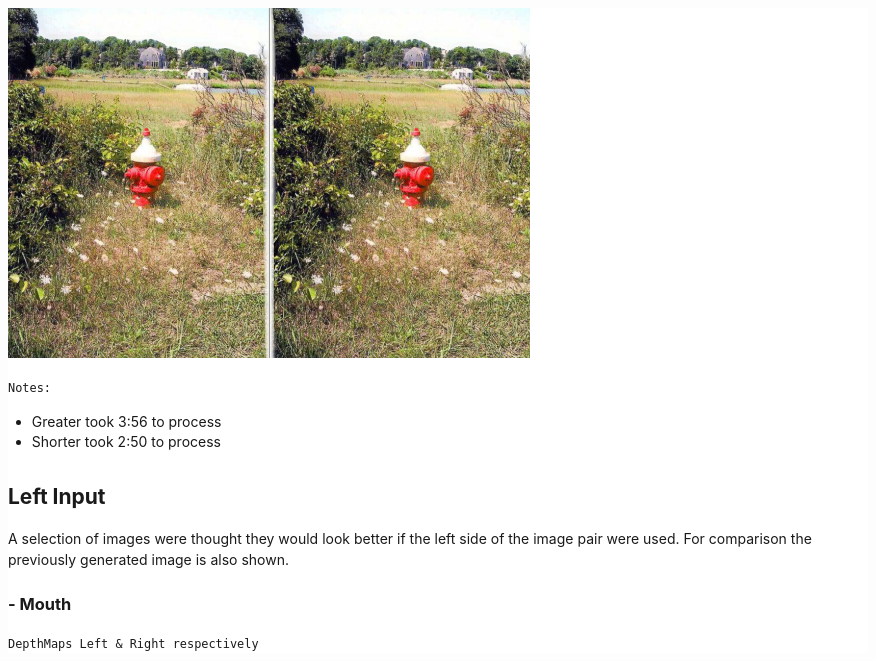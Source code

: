 <img src="https://github.com/Genji-MS/2D-to-Stereoscopic/blob/main/Tests/ParameterTuned/Params/2D_Test_Hydrant_Thick_Dbl_CrossView.png" height="350">

    Notes:
- Greater took 3:56 to process
- Shorter took 2:50 to process


## Left Input
A selection of images were thought they would look better if the left side of the image pair were used. For comparison the previously generated image is also shown.

###  -   Mouth

    DepthMaps Left & Right respectively